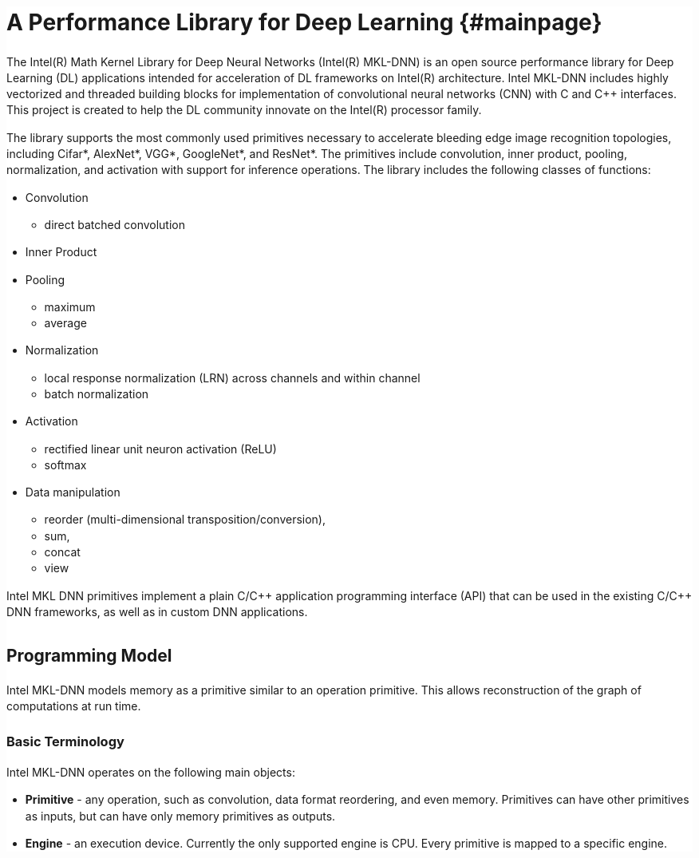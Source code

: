 A Performance Library for Deep Learning {#mainpage}
================

The Intel(R) Math Kernel Library for Deep Neural Networks (Intel(R) MKL-DNN) is an
open source performance library for Deep Learning (DL) applications intended
for acceleration of DL frameworks on Intel(R) architecture. Intel MKL-DNN
includes highly vectorized and threaded building blocks for implementation of
convolutional neural networks (CNN) with C and C++ interfaces. This
project is created to help the DL community innovate on the Intel(R) processor family.

The library supports the most commonly used primitives necessary to accelerate
bleeding edge image recognition topologies, including Cifar*, AlexNet*, VGG*,
GoogleNet*, and ResNet*. The primitives include convolution, inner product,
pooling, normalization, and activation with support for inference
operations. The library includes the following classes of functions:

* Convolution
    - direct batched convolution
* Inner Product
* Pooling
    - maximum
    - average
* Normalization
    - local response normalization (LRN) across channels and within channel
    - batch normalization

* Activation
    - rectified linear unit neuron activation (ReLU)
	- softmax

* Data manipulation
    - reorder (multi-dimensional transposition/conversion),
    - sum,
    - concat
	- view

Intel MKL DNN primitives implement a plain C/C++ application programming
interface (API) that can be used in the existing C/C++ DNN frameworks, as well
as in custom DNN applications.

## Programming Model

Intel MKL-DNN models memory as a primitive similar to an operation
primitive.  This allows reconstruction of the graph of computations
at run time.

### Basic Terminology

Intel MKL-DNN operates on the following main objects:

* **Primitive** - any operation, such as convolution, data format reordering, and even
  memory. Primitives can have other primitives as inputs, but can have only
  memory primitives as outputs.

* **Engine** - an execution device. Currently the only supported engine is CPU.
  Every primitive is mapped to a specific engine.
